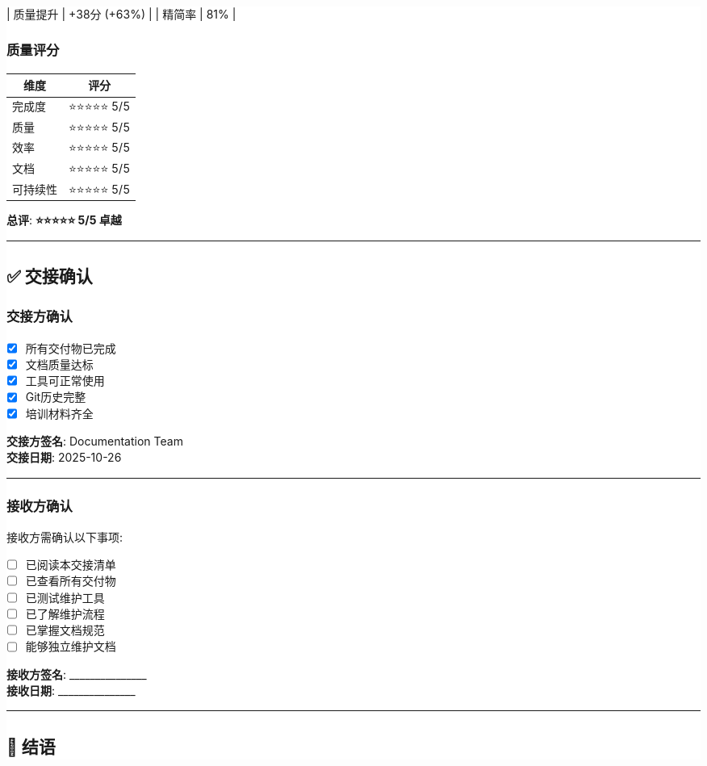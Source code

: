 | 质量提升 | +38分 (+63%) |
| 精简率 | 81% |

### 质量评分

| 维度 | 评分 |
|------|------|
| 完成度 | ⭐⭐⭐⭐⭐ 5/5 |
| 质量 | ⭐⭐⭐⭐⭐ 5/5 |
| 效率 | ⭐⭐⭐⭐⭐ 5/5 |
| 文档 | ⭐⭐⭐⭐⭐ 5/5 |
| 可持续性 | ⭐⭐⭐⭐⭐ 5/5 |

**总评**: **⭐⭐⭐⭐⭐ 5/5 卓越**

---

## ✅ 交接确认

### 交接方确认

- [x] 所有交付物已完成
- [x] 文档质量达标
- [x] 工具可正常使用
- [x] Git历史完整
- [x] 培训材料齐全

**交接方签名**: Documentation Team  
**交接日期**: 2025-10-26

---

### 接收方确认

接收方需确认以下事项:

- [ ] 已阅读本交接清单
- [ ] 已查看所有交付物
- [ ] 已测试维护工具
- [ ] 已了解维护流程
- [ ] 已掌握文档规范
- [ ] 能够独立维护文档

**接收方签名**: _______________  
**接收日期**: _______________

---

## 🎉 结语
